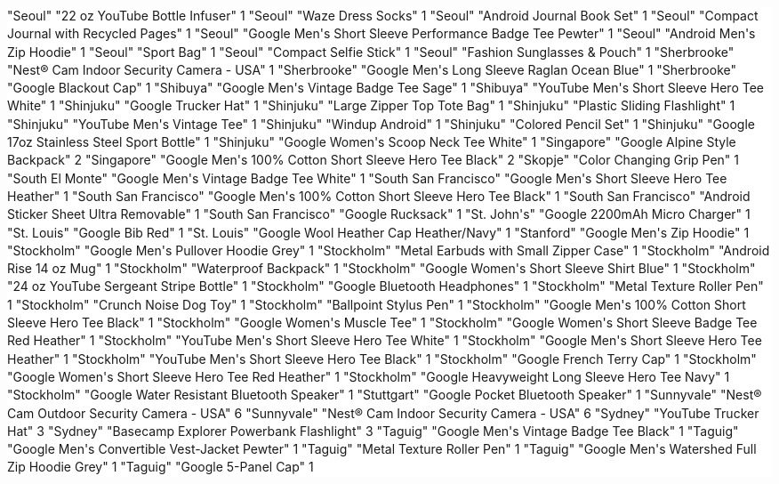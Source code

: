 "Seoul"	"22 oz YouTube Bottle Infuser"	1
"Seoul"	"Waze Dress Socks"	1
"Seoul"	"Android Journal Book Set"	1
"Seoul"	"Compact Journal with Recycled Pages"	1
"Seoul"	"Google Men's Short Sleeve Performance Badge Tee Pewter"	1
"Seoul"	"Android Men's  Zip Hoodie"	1
"Seoul"	"Sport Bag"	1
"Seoul"	"Compact Selfie Stick"	1
"Seoul"	"Fashion Sunglasses & Pouch"	1
"Sherbrooke"	"Nest® Cam Indoor Security Camera - USA"	1
"Sherbrooke"	"Google Men's Long Sleeve Raglan Ocean Blue"	1
"Sherbrooke"	"Google Blackout Cap"	1
"Shibuya"	"Google Men's Vintage Badge Tee Sage"	1
"Shibuya"	"YouTube Men's Short Sleeve Hero Tee White"	1
"Shinjuku"	"Google Trucker Hat"	1
"Shinjuku"	"Large Zipper Top Tote Bag"	1
"Shinjuku"	"Plastic Sliding Flashlight"	1
"Shinjuku"	"YouTube Men's Vintage Tee"	1
"Shinjuku"	"Windup Android"	1
"Shinjuku"	"Colored Pencil Set"	1
"Shinjuku"	"Google 17oz Stainless Steel Sport Bottle"	1
"Shinjuku"	"Google Women's Scoop Neck Tee White"	1
"Singapore"	"Google Alpine Style Backpack"	2
"Singapore"	"Google Men's 100% Cotton Short Sleeve Hero Tee Black"	2
"Skopje"	"Color Changing Grip Pen"	1
"South El Monte"	"Google Men's Vintage Badge Tee White"	1
"South San Francisco"	"Google Men's Short Sleeve Hero Tee Heather"	1
"South San Francisco"	"Google Men's 100% Cotton Short Sleeve Hero Tee Black"	1
"South San Francisco"	"Android Sticker Sheet Ultra Removable"	1
"South San Francisco"	"Google Rucksack"	1
"St. John's"	"Google 2200mAh Micro Charger"	1
"St. Louis"	"Google Bib Red"	1
"St. Louis"	"Google Wool Heather Cap Heather/Navy"	1
"Stanford"	"Google Men's  Zip Hoodie"	1
"Stockholm"	"Google Men's Pullover Hoodie Grey"	1
"Stockholm"	"Metal Earbuds with Small Zipper Case"	1
"Stockholm"	"Android Rise 14 oz Mug"	1
"Stockholm"	"Waterproof Backpack"	1
"Stockholm"	"Google Women's Short Sleeve Shirt Blue"	1
"Stockholm"	"24 oz YouTube Sergeant Stripe Bottle"	1
"Stockholm"	"Google Bluetooth Headphones"	1
"Stockholm"	"Metal Texture Roller Pen"	1
"Stockholm"	"Crunch Noise Dog Toy"	1
"Stockholm"	"Ballpoint Stylus Pen"	1
"Stockholm"	"Google Men's 100% Cotton Short Sleeve Hero Tee Black"	1
"Stockholm"	"Google  Women's Muscle Tee"	1
"Stockholm"	"Google Women's Short Sleeve Badge Tee Red Heather"	1
"Stockholm"	"YouTube Men's Short Sleeve Hero Tee White"	1
"Stockholm"	"Google Men's Short Sleeve Hero Tee Heather"	1
"Stockholm"	"YouTube Men's Short Sleeve Hero Tee Black"	1
"Stockholm"	"Google French Terry Cap"	1
"Stockholm"	"Google Women's Short Sleeve Hero Tee Red Heather"	1
"Stockholm"	"Google Heavyweight Long Sleeve Hero Tee Navy"	1
"Stockholm"	"Google Water Resistant Bluetooth Speaker"	1
"Stuttgart"	"Google Pocket Bluetooth Speaker"	1
"Sunnyvale"	"Nest® Cam Outdoor Security Camera - USA"	6
"Sunnyvale"	"Nest® Cam Indoor Security Camera - USA"	6
"Sydney"	"YouTube Trucker Hat"	3
"Sydney"	"Basecamp Explorer Powerbank Flashlight"	3
"Taguig"	"Google Men's Vintage Badge Tee Black"	1
"Taguig"	"Google Men's Convertible Vest-Jacket Pewter"	1
"Taguig"	"Metal Texture Roller Pen"	1
"Taguig"	"Google Men's Watershed Full Zip Hoodie Grey"	1
"Taguig"	"Google 5-Panel Cap"	1